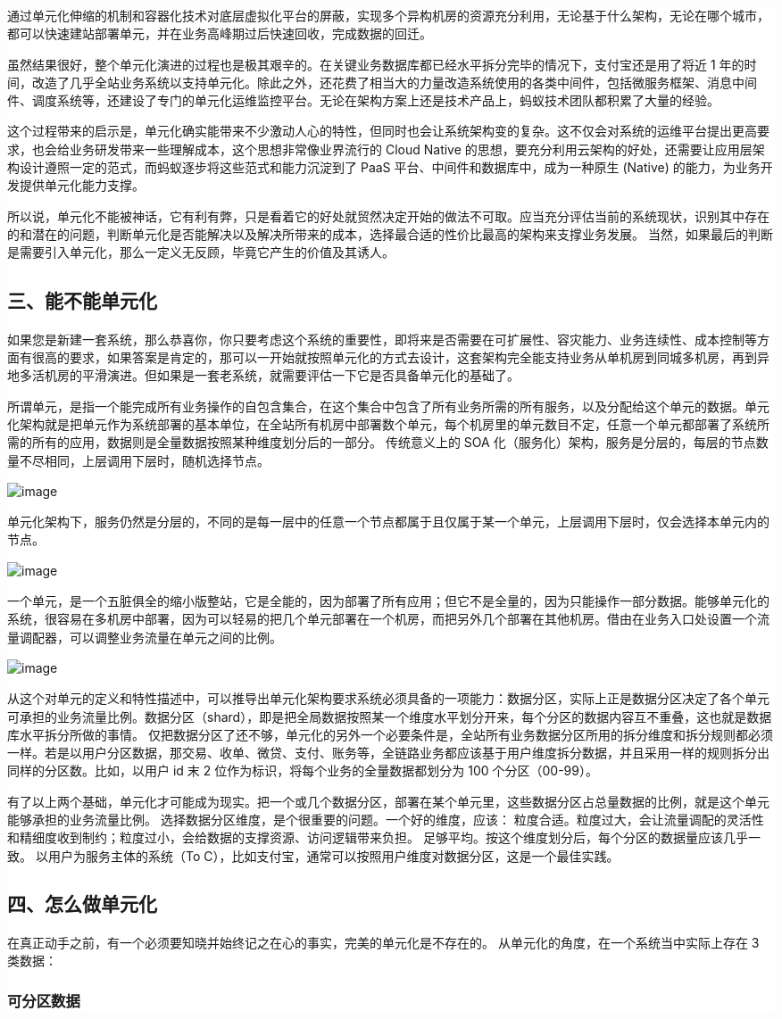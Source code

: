 通过单元化伸缩的机制和容器化技术对底层虚拟化平台的屏蔽，实现多个异构机房的资源充分利用，无论基于什么架构，无论在哪个城市，都可以快速建站部署单元，并在业务高峰期过后快速回收，完成数据的回迁。


虽然结果很好，整个单元化演进的过程也是极其艰辛的。在关键业务数据库都已经水平拆分完毕的情况下，支付宝还是用了将近 1 年的时间，改造了几乎全站业务系统以支持单元化。除此之外，还花费了相当大的力量改造系统使用的各类中间件，包括微服务框架、消息中间件、调度系统等，还建设了专门的单元化运维监控平台。无论在架构方案上还是技术产品上，蚂蚁技术团队都积累了大量的经验。


这个过程带来的启示是，单元化确实能带来不少激动人心的特性，但同时也会让系统架构变的复杂。这不仅会对系统的运维平台提出更高要求，也会给业务研发带来一些理解成本，这个思想非常像业界流行的 Cloud Native 的思想，要充分利用云架构的好处，还需要让应用层架构设计遵照一定的范式，而蚂蚁逐步将这些范式和能力沉淀到了 PaaS 平台、中间件和数据库中，成为一种原生 (Native) 的能力，为业务开发提供单元化能力支撑。


所以说，单元化不能被神话，它有利有弊，只是看着它的好处就贸然决定开始的做法不可取。应当充分评估当前的系统现状，识别其中存在的和潜在的问题，判断单元化是否能解决以及解决所带来的成本，选择最合适的性价比最高的架构来支撑业务发展。 当然，如果最后的判断是需要引入单元化，那么一定义无反顾，毕竟它产生的价值及其诱人。


## 三、能不能单元化

如果您是新建一套系统，那么恭喜你，你只要考虑这个系统的重要性，即将来是否需要在可扩展性、容灾能力、业务连续性、成本控制等方面有很高的要求，如果答案是肯定的，那可以一开始就按照单元化的方式去设计，这套架构完全能支持业务从单机房到同城多机房，再到异地多活机房的平滑演进。但如果是一套老系统，就需要评估一下它是否具备单元化的基础了。


所谓单元，是指一个能完成所有业务操作的自包含集合，在这个集合中包含了所有业务所需的所有服务，以及分配给这个单元的数据。单元化架构就是把单元作为系统部署的基本单位，在全站所有机房中部署数个单元，每个机房里的单元数目不定，任意一个单元都部署了系统所需的所有的应用，数据则是全量数据按照某种维度划分后的一部分。 传统意义上的 SOA 化（服务化）架构，服务是分层的，每层的节点数量不尽相同，上层调用下层时，随机选择节点。


![image](https://github.com/csy512889371/learnDoc/blob/master/image/2018/zz/163.png)

单元化架构下，服务仍然是分层的，不同的是每一层中的任意一个节点都属于且仅属于某一个单元，上层调用下层时，仅会选择本单元内的节点。

![image](https://github.com/csy512889371/learnDoc/blob/master/image/2018/zz/164.png)

一个单元，是一个五脏俱全的缩小版整站，它是全能的，因为部署了所有应用；但它不是全量的，因为只能操作一部分数据。能够单元化的系统，很容易在多机房中部署，因为可以轻易的把几个单元部署在一个机房，而把另外几个部署在其他机房。借由在业务入口处设置一个流量调配器，可以调整业务流量在单元之间的比例。

![image](https://github.com/csy512889371/learnDoc/blob/master/image/2018/zz/165.png)


从这个对单元的定义和特性描述中，可以推导出单元化架构要求系统必须具备的一项能力：数据分区，实际上正是数据分区决定了各个单元可承担的业务流量比例。数据分区（shard），即是把全局数据按照某一个维度水平划分开来，每个分区的数据内容互不重叠，这也就是数据库水平拆分所做的事情。 仅把数据分区了还不够，单元化的另外一个必要条件是，全站所有业务数据分区所用的拆分维度和拆分规则都必须一样。若是以用户分区数据，那交易、收单、微贷、支付、账务等，全链路业务都应该基于用户维度拆分数据，并且采用一样的规则拆分出同样的分区数。比如，以用户 id 末 2 位作为标识，将每个业务的全量数据都划分为 100 个分区（00-99）。 



有了以上两个基础，单元化才可能成为现实。把一个或几个数据分区，部署在某个单元里，这些数据分区占总量数据的比例，就是这个单元能够承担的业务流量比例。 选择数据分区维度，是个很重要的问题。一个好的维度，应该： 粒度合适。粒度过大，会让流量调配的灵活性和精细度收到制约；粒度过小，会给数据的支撑资源、访问逻辑带来负担。 足够平均。按这个维度划分后，每个分区的数据量应该几乎一致。 以用户为服务主体的系统（To C），比如支付宝，通常可以按照用户维度对数据分区，这是一个最佳实践。



## 四、怎么做单元化

在真正动手之前，有一个必须要知晓并始终记之在心的事实，完美的单元化是不存在的。 从单元化的角度，在一个系统当中实际上存在 3 类数据：


### 可分区数据
